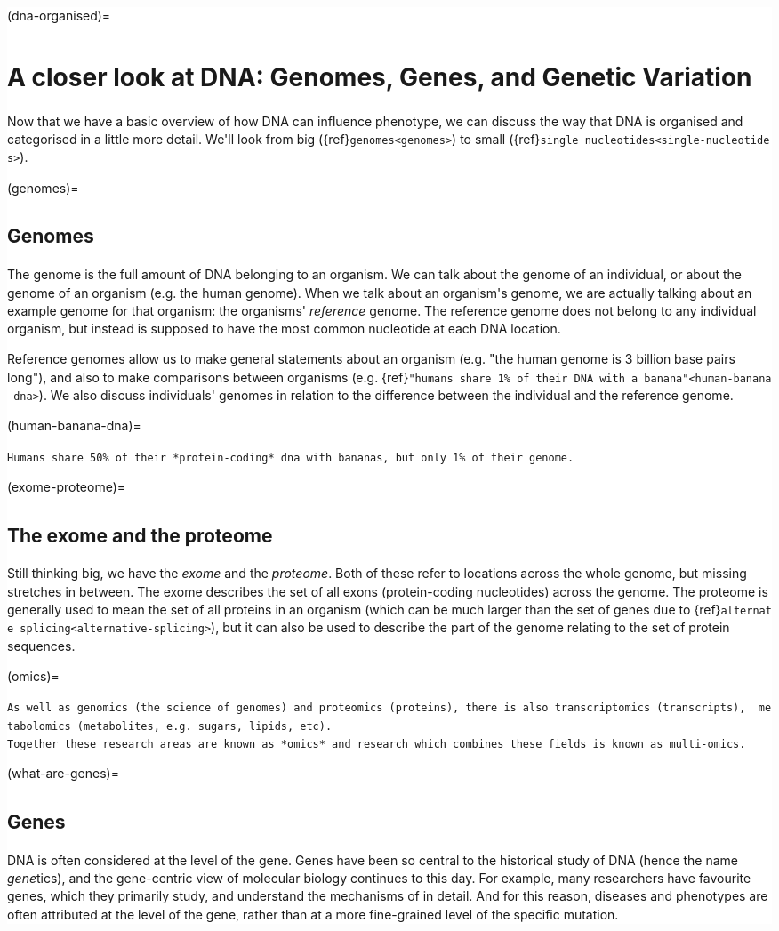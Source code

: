 (dna-organised)=
# A closer look at DNA: Genomes, Genes, and Genetic Variation
Now that we have a basic overview of how DNA can influence phenotype, we can discuss the way that DNA is organised and categorised in a little more detail. We'll look from big ({ref}`genomes<genomes>`) to small ({ref}`single nucleotides<single-nucleotides>`).

(genomes)=
## Genomes
The genome is the full amount of DNA belonging to an organism. We can talk about the genome of an individual, or about the genome of an organism (e.g. the human genome).
When we talk about an organism's genome, we are actually talking about an example genome for that organism: the organisms' *reference* genome. 
The reference genome does not belong to any individual organism, but instead is supposed to have the most common nucleotide at each DNA location. 

Reference genomes allow us to make general statements about an organism (e.g. "the human genome is 3 billion base pairs long"), and also to make comparisons between organisms (e.g. {ref}`"humans share 1% of their DNA with a banana"<human-banana-dna>`). 
We also discuss individuals' genomes in relation to the difference between the individual and the reference genome.

(human-banana-dna)= 
```{margin} Humans and bananas
Humans share 50% of their *protein-coding* dna with bananas, but only 1% of their genome.
``` 

(exome-proteome)=
## The exome and the proteome
Still thinking big, we have the *exome* and the *proteome*. 
Both of these refer to locations across the whole genome, but missing stretches in between.
The exome describes the set of all exons (protein-coding nucleotides) across the genome. 
The proteome is generally used to mean the set of all proteins in an organism (which can be much larger than the set of genes due to {ref}`alternate splicing<alternative-splicing>`), but it can also be used to describe the part of the genome relating to the set of protein sequences.

(omics)=
```{margin} Omics
As well as genomics (the science of genomes) and proteomics (proteins), there is also transcriptomics (transcripts),  metabolomics (metabolites, e.g. sugars, lipids, etc). 
Together these research areas are known as *omics* and research which combines these fields is known as multi-omics.
```

(what-are-genes)=
## Genes
DNA is often considered at the level of the gene.
Genes have been so central to the historical study of DNA (hence the name *gene*tics), and the gene-centric view of molecular biology continues to this day.
For example, many researchers have favourite genes, which they primarily study, and understand the mechanisms of in detail. 
And for this reason, diseases and phenotypes are often attributed at the level of the gene, rather than at a more fine-grained level of the specific mutation.
